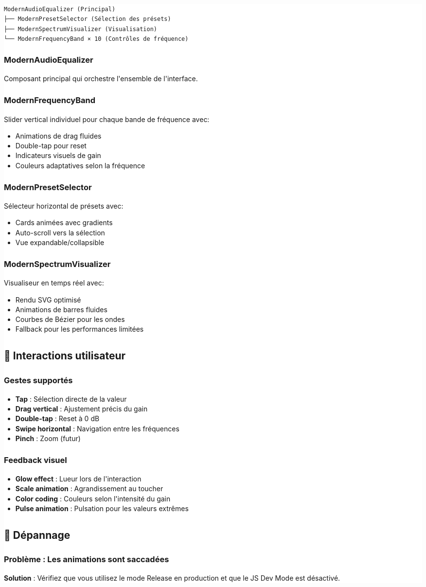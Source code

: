 ```
ModernAudioEqualizer (Principal)
├── ModernPresetSelector (Sélection des présets)
├── ModernSpectrumVisualizer (Visualisation)
└── ModernFrequencyBand × 10 (Contrôles de fréquence)
```

### ModernAudioEqualizer
Composant principal qui orchestre l'ensemble de l'interface.

### ModernFrequencyBand
Slider vertical individuel pour chaque bande de fréquence avec:
- Animations de drag fluides
- Double-tap pour reset
- Indicateurs visuels de gain
- Couleurs adaptatives selon la fréquence

### ModernPresetSelector
Sélecteur horizontal de présets avec:
- Cards animées avec gradients
- Auto-scroll vers la sélection
- Vue expandable/collapsible

### ModernSpectrumVisualizer
Visualiseur en temps réel avec:
- Rendu SVG optimisé
- Animations de barres fluides
- Courbes de Bézier pour les ondes
- Fallback pour les performances limitées

## 🎯 Interactions utilisateur

### Gestes supportés
- **Tap** : Sélection directe de la valeur
- **Drag vertical** : Ajustement précis du gain
- **Double-tap** : Reset à 0 dB
- **Swipe horizontal** : Navigation entre les fréquences
- **Pinch** : Zoom (futur)

### Feedback visuel
- **Glow effect** : Lueur lors de l'interaction
- **Scale animation** : Agrandissement au toucher
- **Color coding** : Couleurs selon l'intensité du gain
- **Pulse animation** : Pulsation pour les valeurs extrêmes

## 🐛 Dépannage

### Problème : Les animations sont saccadées
**Solution** : Vérifiez que vous utilisez le mode Release en production et que le JS Dev Mode est désactivé.
